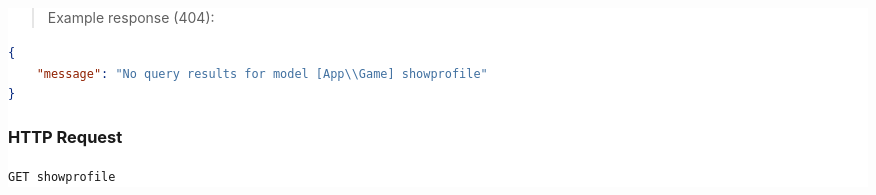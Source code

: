 ```javascript
```

> Example response (404):

```json
{
    "message": "No query results for model [App\\Game] showprofile"
}
```

### HTTP Request
`GET showprofile`





